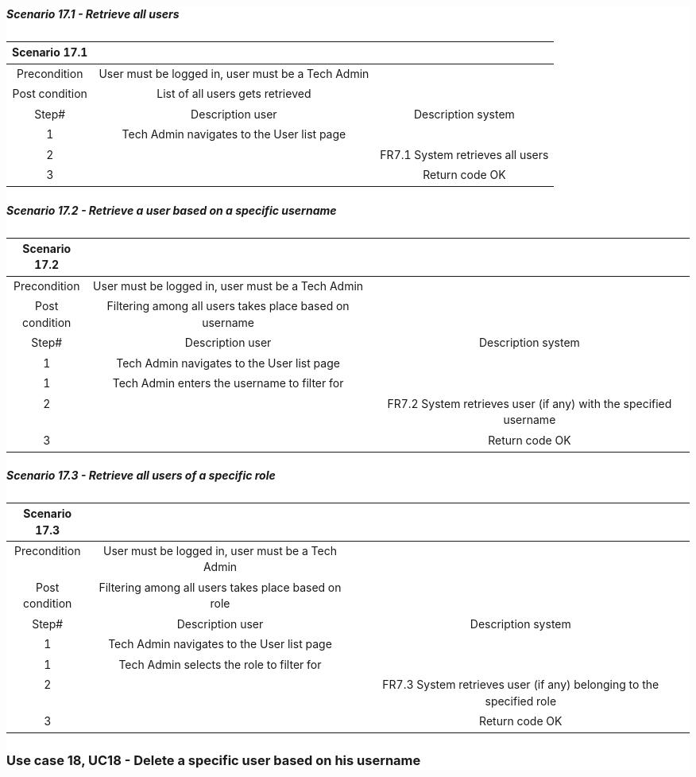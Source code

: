 ##### Scenario 17.1 - Retrieve all users

|  Scenario 17.1  |                                                                            | |
| :------------: | :------------------------------------------------------------------------: | :------------: |
|  Precondition  | User must be logged in, user must be a Tech Admin | |
| Post condition | List of all users gets retrieved | |
|     Step#      |                                Description user                               | Description system|
|       1        |  Tech Admin navigates to the User list page   | |
|       2        |     |FR7.1 System retrieves all users |
|       3        |    | Return code OK |

##### Scenario 17.2 - Retrieve a user based on a specific username

|  Scenario 17.2  |                                                                            | |
| :------------: | :------------------------------------------------------------------------: | :------------: |
|  Precondition  | User must be logged in, user must be a Tech Admin | |
| Post condition | Filtering among all users takes place based on username | |
|     Step#      |                                Description user                               | Description system|
|       1        |  Tech Admin navigates to the User list page   | |
|       1        |  Tech Admin enters the username to filter for   | |
|       2        |     |FR7.2 System retrieves user (if any) with the specified username |
|       3        |    | Return code OK |

##### Scenario 17.3 - Retrieve all users of a specific role

|  Scenario 17.3  |                                                                            | |
| :------------: | :------------------------------------------------------------------------: | :------------: |
|  Precondition  | User must be logged in, user must be a Tech Admin | |
| Post condition | Filtering among all users takes place based on role | |
|     Step#      |                                Description user                               | Description system|
|       1        |  Tech Admin navigates to the User list page   | |
|       1        |  Tech Admin selects the role to filter for | |
|       2        |     |FR7.3 System retrieves user (if any) belonging to the specified role |
|       3        |    | Return code OK |

### Use case 18, UC18 - Delete a specific user based on his username
